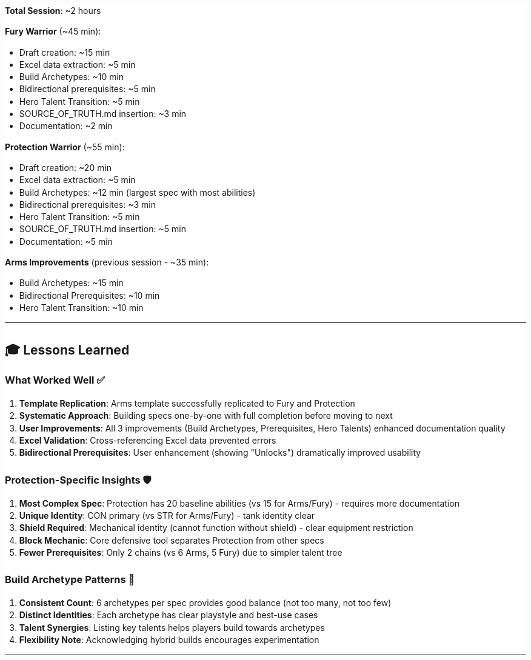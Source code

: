 **Total Session**: ~2 hours

**Fury Warrior** (~45 min):
- Draft creation: ~15 min
- Excel data extraction: ~5 min
- Build Archetypes: ~10 min
- Bidirectional prerequisites: ~5 min
- Hero Talent Transition: ~5 min
- SOURCE_OF_TRUTH.md insertion: ~3 min
- Documentation: ~2 min

**Protection Warrior** (~55 min):
- Draft creation: ~20 min
- Excel data extraction: ~5 min
- Build Archetypes: ~12 min (largest spec with most abilities)
- Bidirectional prerequisites: ~3 min
- Hero Talent Transition: ~5 min
- SOURCE_OF_TRUTH.md insertion: ~5 min
- Documentation: ~5 min

**Arms Improvements** (previous session - ~35 min):
- Build Archetypes: ~15 min
- Bidirectional Prerequisites: ~10 min
- Hero Talent Transition: ~10 min

---

## 🎓 Lessons Learned

### What Worked Well ✅
1. **Template Replication**: Arms template successfully replicated to Fury and Protection
2. **Systematic Approach**: Building specs one-by-one with full completion before moving to next
3. **User Improvements**: All 3 improvements (Build Archetypes, Prerequisites, Hero Talents) enhanced documentation quality
4. **Excel Validation**: Cross-referencing Excel data prevented errors
5. **Bidirectional Prerequisites**: User enhancement (showing "Unlocks") dramatically improved usability

### Protection-Specific Insights 🛡️
1. **Most Complex Spec**: Protection has 20 baseline abilities (vs 15 for Arms/Fury) - requires more documentation
2. **Unique Identity**: CON primary (vs STR for Arms/Fury) - tank identity clear
3. **Shield Required**: Mechanical identity (cannot function without shield) - clear equipment restriction
4. **Block Mechanic**: Core defensive tool separates Protection from other specs
5. **Fewer Prerequisites**: Only 2 chains (vs 6 Arms, 5 Fury) due to simpler talent tree

### Build Archetype Patterns 🎯
1. **Consistent Count**: 6 archetypes per spec provides good balance (not too many, not too few)
2. **Distinct Identities**: Each archetype has clear playstyle and best-use cases
3. **Talent Synergies**: Listing key talents helps players build towards archetypes
4. **Flexibility Note**: Acknowledging hybrid builds encourages experimentation

---